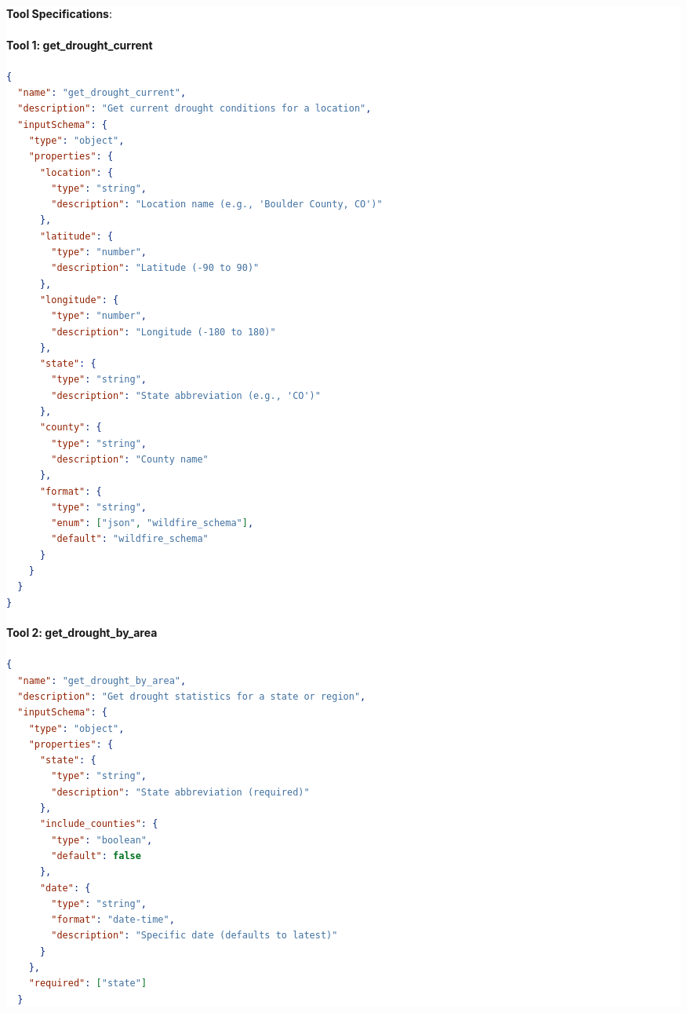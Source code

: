 **Tool Specifications**:

#### Tool 1: get_drought_current
```json
{
  "name": "get_drought_current",
  "description": "Get current drought conditions for a location",
  "inputSchema": {
    "type": "object",
    "properties": {
      "location": {
        "type": "string",
        "description": "Location name (e.g., 'Boulder County, CO')"
      },
      "latitude": {
        "type": "number",
        "description": "Latitude (-90 to 90)"
      },
      "longitude": {
        "type": "number",
        "description": "Longitude (-180 to 180)"
      },
      "state": {
        "type": "string",
        "description": "State abbreviation (e.g., 'CO')"
      },
      "county": {
        "type": "string",
        "description": "County name"
      },
      "format": {
        "type": "string",
        "enum": ["json", "wildfire_schema"],
        "default": "wildfire_schema"
      }
    }
  }
}
```

#### Tool 2: get_drought_by_area
```json
{
  "name": "get_drought_by_area",
  "description": "Get drought statistics for a state or region",
  "inputSchema": {
    "type": "object",
    "properties": {
      "state": {
        "type": "string",
        "description": "State abbreviation (required)"
      },
      "include_counties": {
        "type": "boolean",
        "default": false
      },
      "date": {
        "type": "string",
        "format": "date-time",
        "description": "Specific date (defaults to latest)"
      }
    },
    "required": ["state"]
  }
```